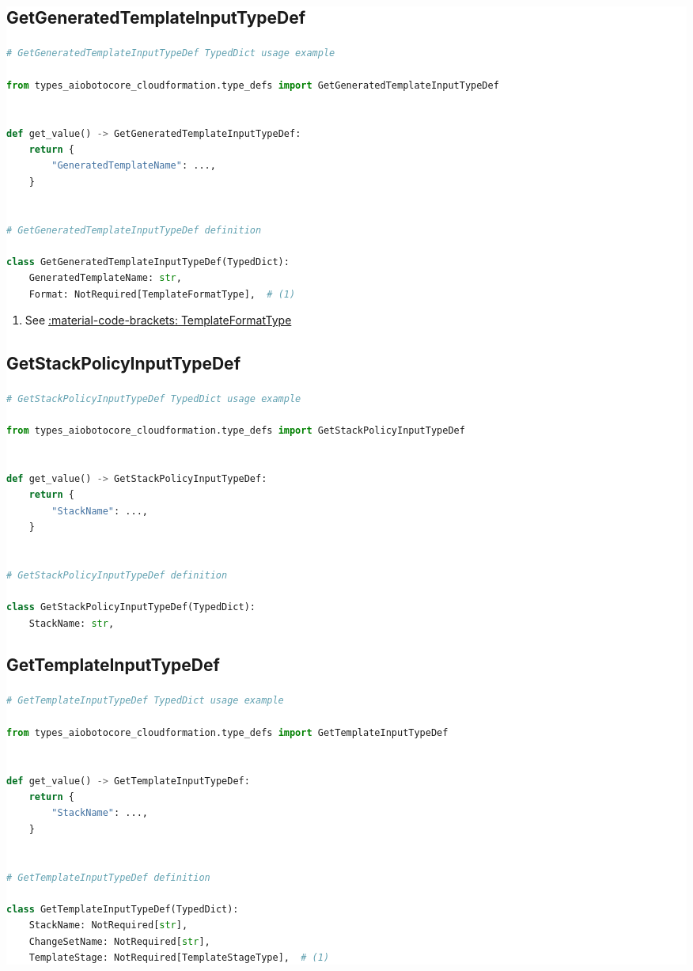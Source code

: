 
## GetGeneratedTemplateInputTypeDef

```python
# GetGeneratedTemplateInputTypeDef TypedDict usage example

from types_aiobotocore_cloudformation.type_defs import GetGeneratedTemplateInputTypeDef


def get_value() -> GetGeneratedTemplateInputTypeDef:
    return {
        "GeneratedTemplateName": ...,
    }


# GetGeneratedTemplateInputTypeDef definition

class GetGeneratedTemplateInputTypeDef(TypedDict):
    GeneratedTemplateName: str,
    Format: NotRequired[TemplateFormatType],  # (1)
```

1. See [:material-code-brackets: TemplateFormatType](./literals.md#templateformattype)

## GetStackPolicyInputTypeDef

```python
# GetStackPolicyInputTypeDef TypedDict usage example

from types_aiobotocore_cloudformation.type_defs import GetStackPolicyInputTypeDef


def get_value() -> GetStackPolicyInputTypeDef:
    return {
        "StackName": ...,
    }


# GetStackPolicyInputTypeDef definition

class GetStackPolicyInputTypeDef(TypedDict):
    StackName: str,
```


## GetTemplateInputTypeDef

```python
# GetTemplateInputTypeDef TypedDict usage example

from types_aiobotocore_cloudformation.type_defs import GetTemplateInputTypeDef


def get_value() -> GetTemplateInputTypeDef:
    return {
        "StackName": ...,
    }


# GetTemplateInputTypeDef definition

class GetTemplateInputTypeDef(TypedDict):
    StackName: NotRequired[str],
    ChangeSetName: NotRequired[str],
    TemplateStage: NotRequired[TemplateStageType],  # (1)
```
